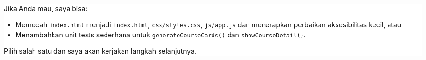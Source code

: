 Jika Anda mau, saya bisa:
- Memecah `index.html` menjadi `index.html`, `css/styles.css`, `js/app.js` dan menerapkan perbaikan aksesibilitas kecil, atau
- Menambahkan unit tests sederhana untuk `generateCourseCards()` dan `showCourseDetail()`.

Pilih salah satu dan saya akan kerjakan langkah selanjutnya.
